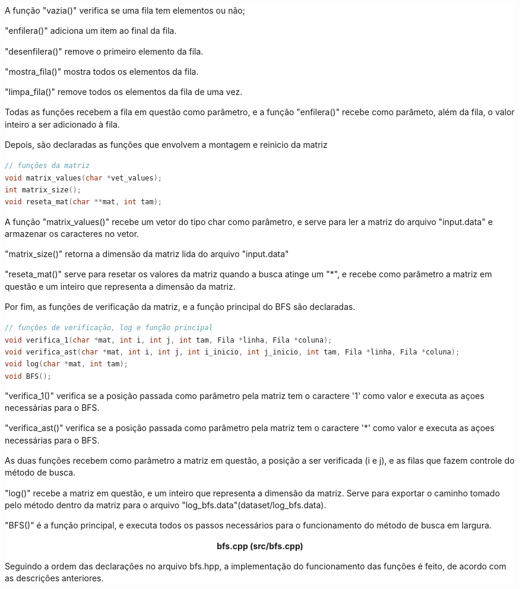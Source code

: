 A função "vazia()" verifica se uma fila tem elementos ou não;

"enfilera()" adiciona um item ao final da fila.

"desenfilera()" remove o primeiro elemento da fila.

"mostra_fila()" mostra todos os elementos da fila.

"limpa_fila()" remove todos os elementos da fila de uma vez.

Todas as funções recebem a fila em questão como parâmetro, e a função "enfilera()" recebe como parâmeto, além da fila, o valor inteiro a ser adicionado à fila.

Depois, são declaradas as funções que envolvem a montagem e reinicio da matriz

```c++
// funções da matriz
void matrix_values(char *vet_values);
int matrix_size();
void reseta_mat(char **mat, int tam);
```

A função "matrix_values()" recebe um vetor do tipo char como parâmetro, e serve para ler a matriz do arquivo "input.data" e armazenar os caracteres no vetor.

"matrix_size()" retorna a dimensão da matriz lida do arquivo "input.data"

"reseta_mat()" serve para resetar os valores da matriz quando a busca atinge um "*", e recebe como parâmetro a matriz em questão e um inteiro que representa a dimensão da matriz.

Por fim, as funções de verificação da matriz, e a função principal do BFS são declaradas.

```c++
// funções de verificação, log e função principal
void verifica_1(char *mat, int i, int j, int tam, Fila *linha, Fila *coluna);
void verifica_ast(char *mat, int i, int j, int i_inicio, int j_inicio, int tam, Fila *linha, Fila *coluna);
void log(char *mat, int tam);
void BFS();
```

"verifica_1()" verifica se a posição passada como parâmetro pela matriz tem o caractere '1' como valor e executa as açoes necessárias para o BFS.

"verifica_ast()" verifica se a posição passada como parâmetro pela matriz tem o caractere '*' como valor e executa as açoes necessárias para o BFS.

As duas funções recebem como parâmetro a matriz em questão, a posição a ser verificada (i e j), e as filas que fazem controle do método de busca.

"log()" recebe a matriz em questão, e um inteiro que representa a dimensão da matriz. Serve para exportar o caminho tomado pelo método dentro da matriz para o arquivo "log_bfs.data"(dataset/log_bfs.data).

"BFS()" é a função principal, e executa todos os passos necessários para o funcionamento do método de busca em largura.

<strong><p align = center> bfs.cpp (src/bfs.cpp)</p></strong>

Seguindo a ordem das declarações no arquivo bfs.hpp, a implementação do funcionamento das funções é feito, de acordo com as descrições anteriores.
